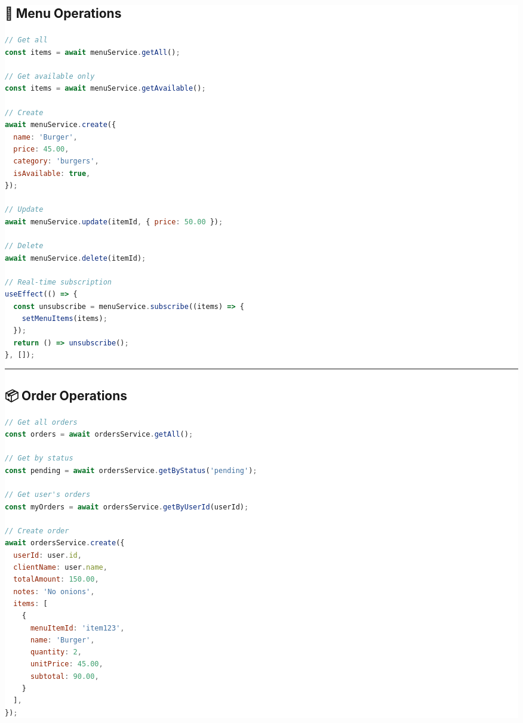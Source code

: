 
## 📝 Menu Operations

```javascript
// Get all
const items = await menuService.getAll();

// Get available only
const items = await menuService.getAvailable();

// Create
await menuService.create({
  name: 'Burger',
  price: 45.00,
  category: 'burgers',
  isAvailable: true,
});

// Update
await menuService.update(itemId, { price: 50.00 });

// Delete
await menuService.delete(itemId);

// Real-time subscription
useEffect(() => {
  const unsubscribe = menuService.subscribe((items) => {
    setMenuItems(items);
  });
  return () => unsubscribe();
}, []);
```

---

## 📦 Order Operations

```javascript
// Get all orders
const orders = await ordersService.getAll();

// Get by status
const pending = await ordersService.getByStatus('pending');

// Get user's orders
const myOrders = await ordersService.getByUserId(userId);

// Create order
await ordersService.create({
  userId: user.id,
  clientName: user.name,
  totalAmount: 150.00,
  notes: 'No onions',
  items: [
    {
      menuItemId: 'item123',
      name: 'Burger',
      quantity: 2,
      unitPrice: 45.00,
      subtotal: 90.00,
    }
  ],
});

```